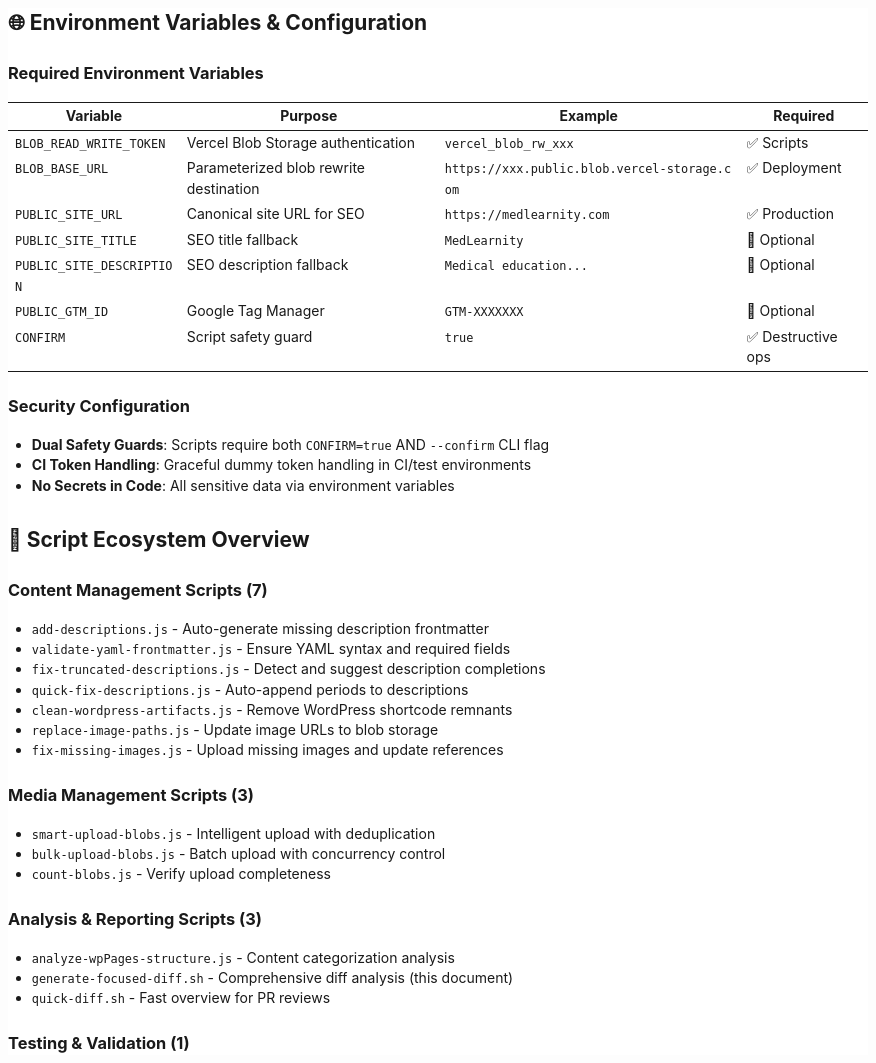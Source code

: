 
## 🌐 Environment Variables & Configuration

### Required Environment Variables

| Variable                  | Purpose                                | Example                                      | Required           |
| ------------------------- | -------------------------------------- | -------------------------------------------- | ------------------ |
| `BLOB_READ_WRITE_TOKEN`   | Vercel Blob Storage authentication     | `vercel_blob_rw_xxx`                         | ✅ Scripts         |
| `BLOB_BASE_URL`           | Parameterized blob rewrite destination | `https://xxx.public.blob.vercel-storage.com` | ✅ Deployment      |
| `PUBLIC_SITE_URL`         | Canonical site URL for SEO             | `https://medlearnity.com`                    | ✅ Production      |
| `PUBLIC_SITE_TITLE`       | SEO title fallback                     | `MedLearnity`                                | 🔶 Optional        |
| `PUBLIC_SITE_DESCRIPTION` | SEO description fallback               | `Medical education...`                       | 🔶 Optional        |
| `PUBLIC_GTM_ID`           | Google Tag Manager                     | `GTM-XXXXXXX`                                | 🔶 Optional        |
| `CONFIRM`                 | Script safety guard                    | `true`                                       | ✅ Destructive ops |

### Security Configuration

- **Dual Safety Guards**: Scripts require both `CONFIRM=true` AND `--confirm` CLI flag
- **CI Token Handling**: Graceful dummy token handling in CI/test environments
- **No Secrets in Code**: All sensitive data via environment variables

## 🔧 Script Ecosystem Overview

### Content Management Scripts (7)

- `add-descriptions.js` - Auto-generate missing description frontmatter
- `validate-yaml-frontmatter.js` - Ensure YAML syntax and required fields
- `fix-truncated-descriptions.js` - Detect and suggest description completions
- `quick-fix-descriptions.js` - Auto-append periods to descriptions
- `clean-wordpress-artifacts.js` - Remove WordPress shortcode remnants
- `replace-image-paths.js` - Update image URLs to blob storage
- `fix-missing-images.js` - Upload missing images and update references

### Media Management Scripts (3)

- `smart-upload-blobs.js` - Intelligent upload with deduplication
- `bulk-upload-blobs.js` - Batch upload with concurrency control
- `count-blobs.js` - Verify upload completeness

### Analysis & Reporting Scripts (3)

- `analyze-wpPages-structure.js` - Content categorization analysis
- `generate-focused-diff.sh` - Comprehensive diff analysis (this document)
- `quick-diff.sh` - Fast overview for PR reviews

### Testing & Validation (1)
